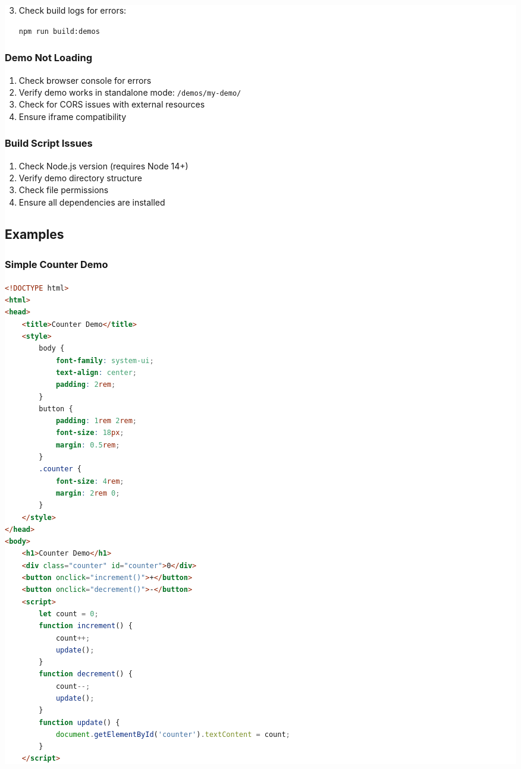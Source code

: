 3. Check build logs for errors:
   ```bash
   npm run build:demos
   ```

### Demo Not Loading

1. Check browser console for errors
2. Verify demo works in standalone mode: `/demos/my-demo/`
3. Check for CORS issues with external resources
4. Ensure iframe compatibility

### Build Script Issues

1. Check Node.js version (requires Node 14+)
2. Verify demo directory structure
3. Check file permissions
4. Ensure all dependencies are installed

## Examples

### Simple Counter Demo

```html
<!DOCTYPE html>
<html>
<head>
    <title>Counter Demo</title>
    <style>
        body { 
            font-family: system-ui; 
            text-align: center; 
            padding: 2rem; 
        }
        button { 
            padding: 1rem 2rem; 
            font-size: 18px; 
            margin: 0.5rem; 
        }
        .counter { 
            font-size: 4rem; 
            margin: 2rem 0; 
        }
    </style>
</head>
<body>
    <h1>Counter Demo</h1>
    <div class="counter" id="counter">0</div>
    <button onclick="increment()">+</button>
    <button onclick="decrement()">-</button>
    <script>
        let count = 0;
        function increment() { 
            count++; 
            update(); 
        }
        function decrement() { 
            count--; 
            update(); 
        }
        function update() { 
            document.getElementById('counter').textContent = count; 
        }
    </script>
```